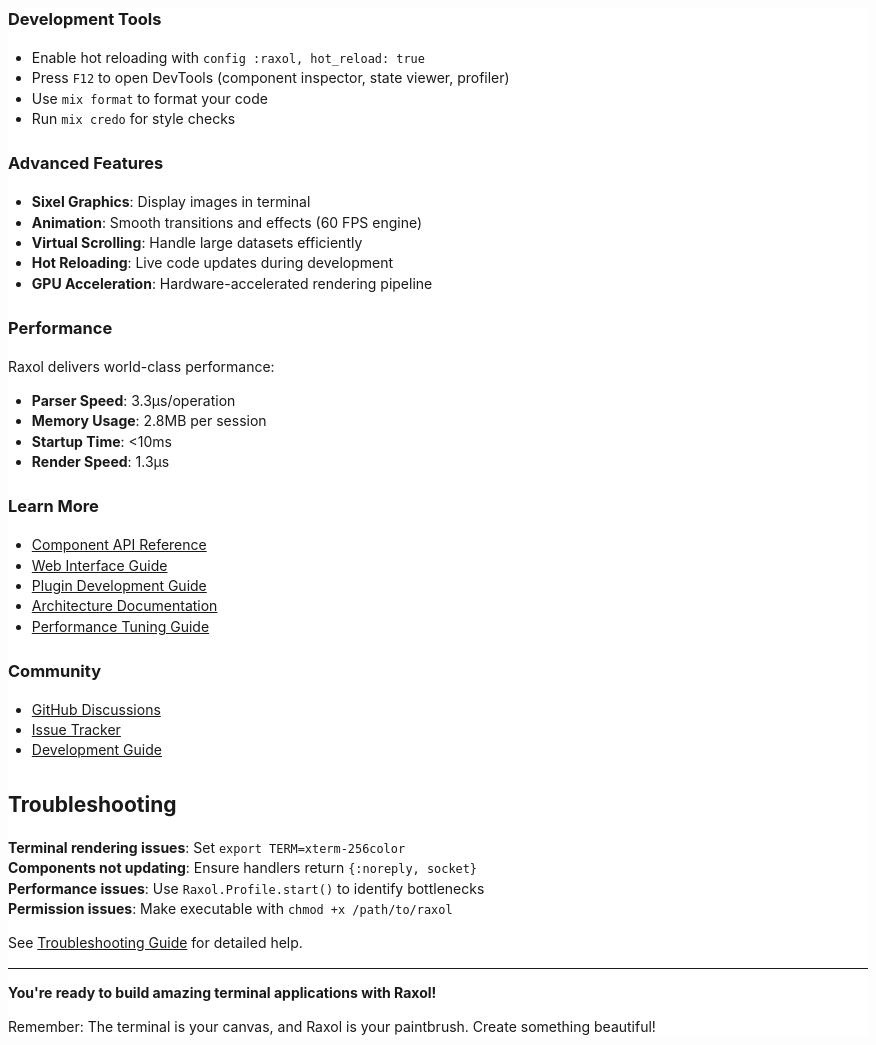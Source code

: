 ### Development Tools
- Enable hot reloading with `config :raxol, hot_reload: true`
- Press `F12` to open DevTools (component inspector, state viewer, profiler)
- Use `mix format` to format your code
- Run `mix credo` for style checks

### Advanced Features
- **Sixel Graphics**: Display images in terminal
- **Animation**: Smooth transitions and effects (60 FPS engine)
- **Virtual Scrolling**: Handle large datasets efficiently  
- **Hot Reloading**: Live code updates during development
- **GPU Acceleration**: Hardware-accelerated rendering pipeline

### Performance
Raxol delivers world-class performance:
- **Parser Speed**: 3.3μs/operation
- **Memory Usage**: 2.8MB per session
- **Startup Time**: <10ms
- **Render Speed**: 1.3μs

### Learn More
- [Component API Reference](./api-reference.md)
- [Web Interface Guide](WEB_INTERFACE_GUIDE.md) 
- [Plugin Development Guide](PLUGIN_SYSTEM_GUIDE.md)
- [Architecture Documentation](ARCHITECTURE.md)
- [Performance Tuning Guide](PERFORMANCE_TUNING_GUIDE.md)

### Community
- [GitHub Discussions](https://github.com/Hydepwns/raxol/discussions)
- [Issue Tracker](https://github.com/Hydepwns/raxol/issues)
- [Development Guide](../DEVELOPMENT.md)

## Troubleshooting

**Terminal rendering issues**: Set `export TERM=xterm-256color`  
**Components not updating**: Ensure handlers return `{:noreply, socket}`  
**Performance issues**: Use `Raxol.Profile.start()` to identify bottlenecks  
**Permission issues**: Make executable with `chmod +x /path/to/raxol`

See [Troubleshooting Guide](./TROUBLESHOOTING.md) for detailed help.

---

**You're ready to build amazing terminal applications with Raxol!**

Remember: The terminal is your canvas, and Raxol is your paintbrush. Create something beautiful!